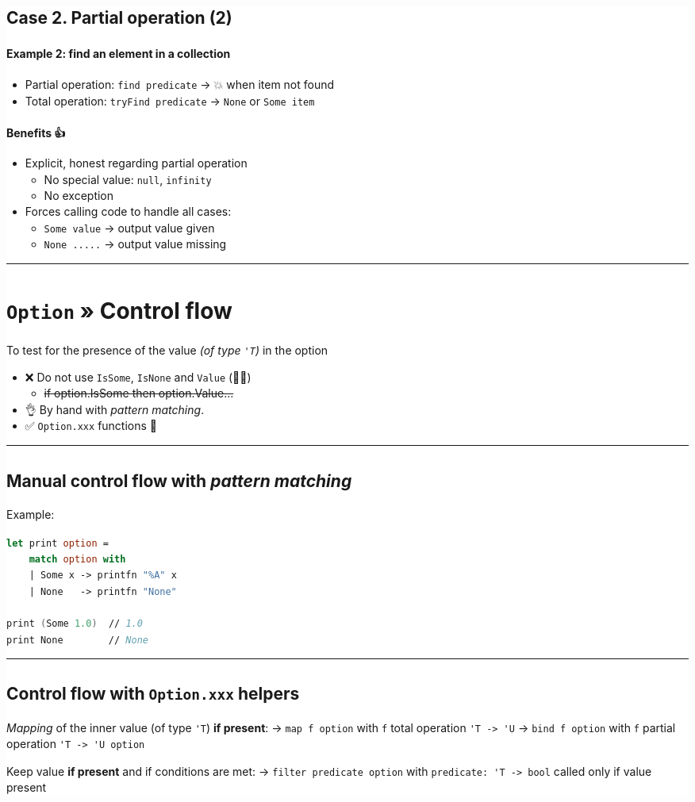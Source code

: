 
## Case 2. Partial operation (2)

#### Example 2: find an element in a collection

- Partial operation: `find predicate` → 💥 when item not found
- Total operation: `tryFind predicate` → `None` or `Some item`

#### Benefits 👍

- Explicit, honest regarding partial operation
  - No special value: `null`, `infinity`
  - No exception
- Forces calling code to handle all cases:
  - `Some value` → output value given
  - `None .....` → output value missing

---

# `Option` » Control flow

To test for the presence of the value *(of type `'T`)* in the option

- ❌ Do not use `IsSome`, `IsNone` and `Value` (🤞💥)
  - ~~if option.IsSome then option.Value...~~
- 👌 By hand with *pattern matching*.
- ✅ `Option.xxx` functions 📍

---

## Manual control flow with *pattern matching*

Example:

```fsharp
let print option =
    match option with
    | Some x -> printfn "%A" x
    | None   -> printfn "None"

print (Some 1.0)  // 1.0
print None        // None
```

---

## Control flow with `Option.xxx` helpers

*Mapping* of the inner value (of type `'T`) **if present**:
→ `map f option` with `f` total operation `'T -> 'U`
→ `bind f option` with `f` partial operation `'T -> 'U option`

Keep value **if present** and if conditions are met:
→ `filter predicate option` with `predicate: 'T -> bool` called only if value present
